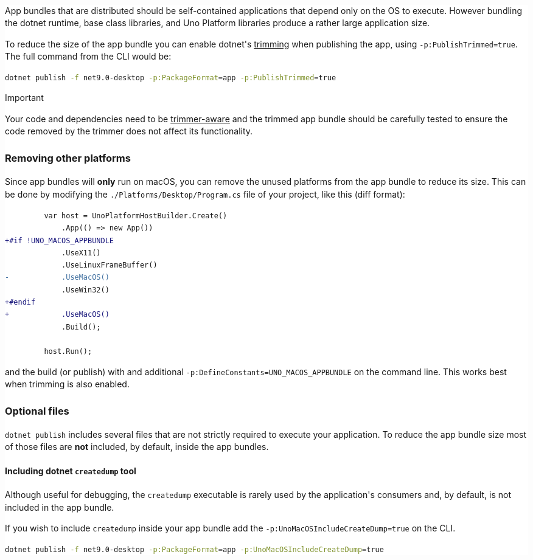 App bundles that are distributed should be self-contained applications that depend only on the OS to execute. However bundling the dotnet runtime, base class libraries, and Uno Platform libraries produce a rather large application size.

To reduce the size of the app bundle you can enable dotnet's [trimming](https://learn.microsoft.com/en-us/dotnet/core/deploying/trimming/trimming-options#enable-trimming) when publishing the app, using `-p:PublishTrimmed=true`. The full command from the CLI would be:

```bash
dotnet publish -f net9.0-desktop -p:PackageFormat=app -p:PublishTrimmed=true
```

> [!IMPORTANT]
> Your code and dependencies need to be [trimmer-aware](https://learn.microsoft.com/en-us/dotnet/core/deploying/trimming/prepare-libraries-for-trimming) and the trimmed app bundle should be carefully tested to ensure the code removed by the trimmer does not affect its functionality.

### Removing other platforms

Since app bundles will **only** run on macOS, you can remove the unused platforms from the app bundle to reduce its size. This can be done by modifying the `./Platforms/Desktop/Program.cs` file of your project, like this (diff format):

```diff
         var host = UnoPlatformHostBuilder.Create()
             .App(() => new App())
+#if !UNO_MACOS_APPBUNDLE
             .UseX11()
             .UseLinuxFrameBuffer()
-            .UseMacOS()
             .UseWin32()
+#endif
+            .UseMacOS()
             .Build();

         host.Run();
```

and the build (or publish) with and additional `-p:DefineConstants=UNO_MACOS_APPBUNDLE` on the command line. This works best when trimming is also enabled.

### Optional files

`dotnet publish` includes several files that are not strictly required to execute your application. To reduce the app bundle size most of those files are **not** included, by default, inside the app bundles.

#### Including dotnet `createdump` tool

Although useful for debugging, the `createdump` executable is rarely used by the application's consumers and, by default, is not included in the app bundle.

If you wish to include `createdump` inside your app bundle add the `-p:UnoMacOSIncludeCreateDump=true` on the CLI.

```bash
dotnet publish -f net9.0-desktop -p:PackageFormat=app -p:UnoMacOSIncludeCreateDump=true
```
